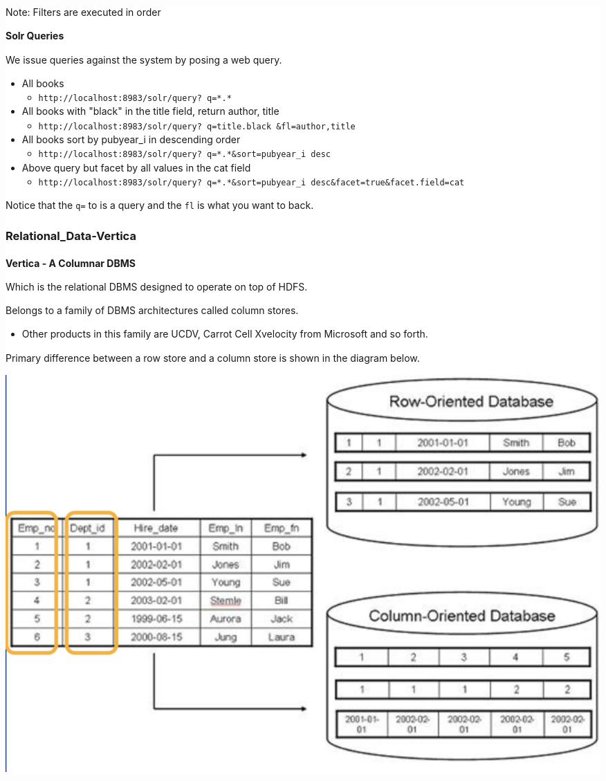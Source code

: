 Note: Filters are executed in order

**Solr Queries**

We issue queries against the system by posing a web query.

- All books
  - `http://localhost:8983/solr/query? q=*.*`
- All books with "black" in the title field, return author, title
  - `http://localhost:8983/solr/query? q=title.black &fl=author,title`
- All books sort by pubyear_i in descending order
  - `http://localhost:8983/solr/query? q=*.*&sort=pubyear_i desc`
- Above query but facet by all values in the cat field
  - `http://localhost:8983/solr/query? q=*.*&sort=pubyear_i desc&facet=true&facet.field=cat`

Notice that the `q=` to is a query and the `fl` is what you want to back.

### Relational_Data-Vertica

**Vertica - A Columnar DBMS**

Which is the relational DBMS designed to operate on top of HDFS.

Belongs to a family of DBMS architectures called column stores.
  - Other products in this family are UCDV, Carrot Cell Xvelocity from Microsoft and so forth.

Primary difference between a row store and a column store is shown in the diagram below.

![Row v Column Store](lecture_slides/row_v_column_store.png)
